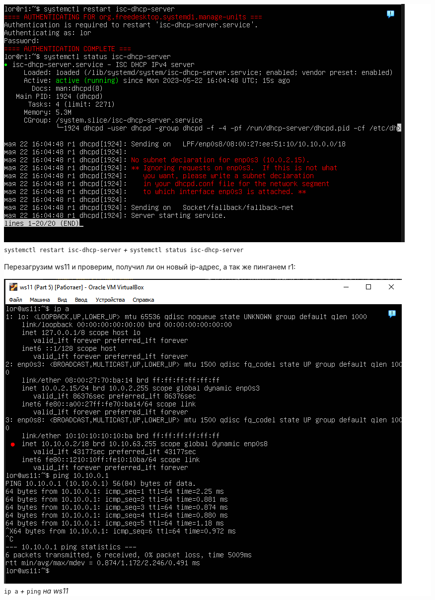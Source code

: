 ![6.8.PNG](./screenshots/6.8.PNG)  
`systemctl restart isc-dhcp-server` *+* `systemctl status isc-dhcp-server`  

Перезагрузим ws11 и проверим, получил ли он новый ip-адрес, а так же пинганем r1:  

![6.9.PNG](./screenshots/6.9.PNG)  
`ip a` *+* `ping` *на ws11*  
